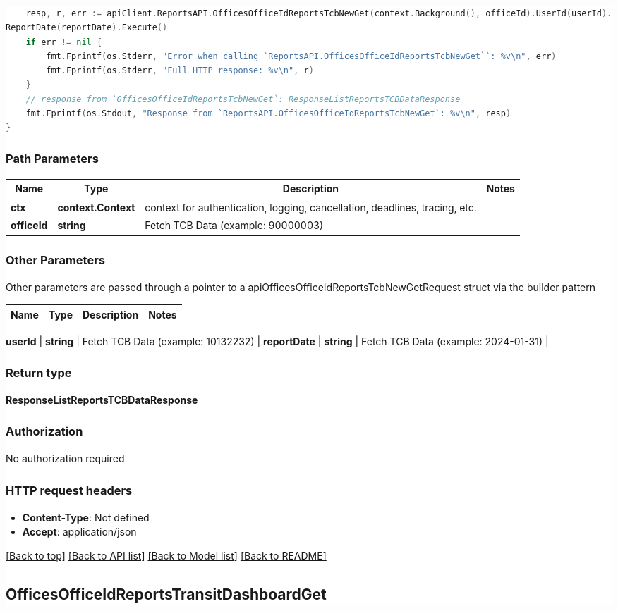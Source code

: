 ```go
	resp, r, err := apiClient.ReportsAPI.OfficesOfficeIdReportsTcbNewGet(context.Background(), officeId).UserId(userId).ReportDate(reportDate).Execute()
	if err != nil {
		fmt.Fprintf(os.Stderr, "Error when calling `ReportsAPI.OfficesOfficeIdReportsTcbNewGet``: %v\n", err)
		fmt.Fprintf(os.Stderr, "Full HTTP response: %v\n", r)
	}
	// response from `OfficesOfficeIdReportsTcbNewGet`: ResponseListReportsTCBDataResponse
	fmt.Fprintf(os.Stdout, "Response from `ReportsAPI.OfficesOfficeIdReportsTcbNewGet`: %v\n", resp)
}
```

### Path Parameters


Name | Type | Description  | Notes
------------- | ------------- | ------------- | -------------
**ctx** | **context.Context** | context for authentication, logging, cancellation, deadlines, tracing, etc.
**officeId** | **string** | Fetch TCB Data (example: 90000003) | 

### Other Parameters

Other parameters are passed through a pointer to a apiOfficesOfficeIdReportsTcbNewGetRequest struct via the builder pattern


Name | Type | Description  | Notes
------------- | ------------- | ------------- | -------------

 **userId** | **string** | Fetch TCB Data (example: 10132232) | 
 **reportDate** | **string** | Fetch TCB Data (example: 2024-01-31) | 

### Return type

[**ResponseListReportsTCBDataResponse**](ResponseListReportsTCBDataResponse.md)

### Authorization

No authorization required

### HTTP request headers

- **Content-Type**: Not defined
- **Accept**: application/json

[[Back to top]](#) [[Back to API list]](../README.md#documentation-for-api-endpoints)
[[Back to Model list]](../README.md#documentation-for-models)
[[Back to README]](../README.md)


## OfficesOfficeIdReportsTransitDashboardGet
